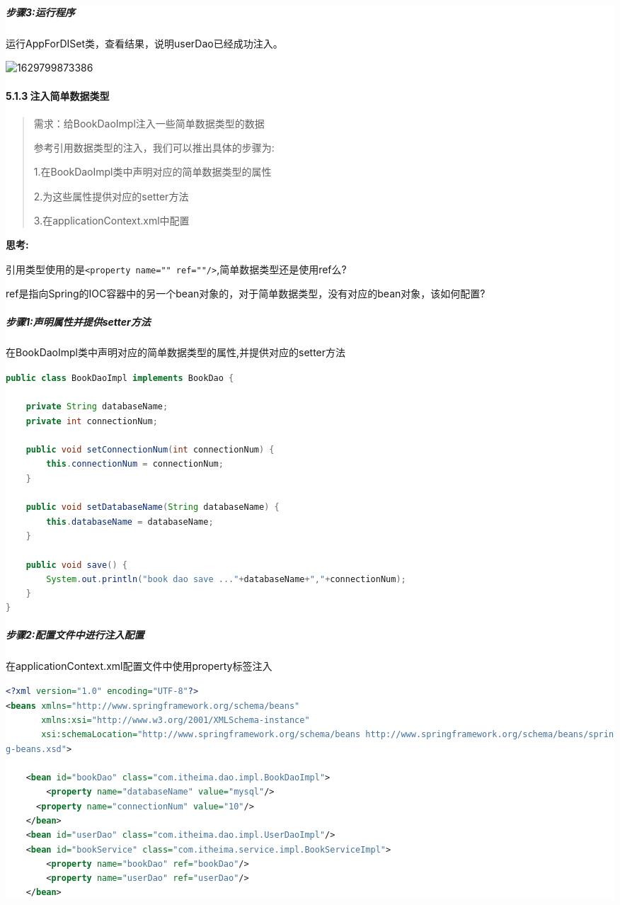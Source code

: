   ##### 步骤3:运行程序

  运行AppForDISet类，查看结果，说明userDao已经成功注入。

  ![1629799873386](http://wenxuanqiu.oss-cn-nanjing.aliyuncs.com/img/1629799873386.png)

  #### 5.1.3 注入简单数据类型

  > 需求：给BookDaoImpl注入一些简单数据类型的数据
  >
  > 参考引用数据类型的注入，我们可以推出具体的步骤为:
  >
  > 1.在BookDaoImpl类中声明对应的简单数据类型的属性
  >
  > 2.为这些属性提供对应的setter方法
  >
  > 3.在applicationContext.xml中配置

  **思考:**

  引用类型使用的是`<property name="" ref=""/>`,简单数据类型还是使用ref么?

  ref是指向Spring的IOC容器中的另一个bean对象的，对于简单数据类型，没有对应的bean对象，该如何配置?

  ##### 步骤1:声明属性并提供setter方法

  在BookDaoImpl类中声明对应的简单数据类型的属性,并提供对应的setter方法

  ```java
  public class BookDaoImpl implements BookDao {
  
      private String databaseName;
      private int connectionNum;
  
      public void setConnectionNum(int connectionNum) {
          this.connectionNum = connectionNum;
      }
  
      public void setDatabaseName(String databaseName) {
          this.databaseName = databaseName;
      }
  
      public void save() {
          System.out.println("book dao save ..."+databaseName+","+connectionNum);
      }
  }
  ```

  ##### 步骤2:配置文件中进行注入配置

  在applicationContext.xml配置文件中使用property标签注入

  ```xml
  <?xml version="1.0" encoding="UTF-8"?>
  <beans xmlns="http://www.springframework.org/schema/beans"
         xmlns:xsi="http://www.w3.org/2001/XMLSchema-instance"
         xsi:schemaLocation="http://www.springframework.org/schema/beans http://www.springframework.org/schema/beans/spring-beans.xsd">
  
      <bean id="bookDao" class="com.itheima.dao.impl.BookDaoImpl">
          <property name="databaseName" value="mysql"/>
       	<property name="connectionNum" value="10"/>
      </bean>
      <bean id="userDao" class="com.itheima.dao.impl.UserDaoImpl"/>
      <bean id="bookService" class="com.itheima.service.impl.BookServiceImpl">
          <property name="bookDao" ref="bookDao"/>
          <property name="userDao" ref="userDao"/>
      </bean>
  ```